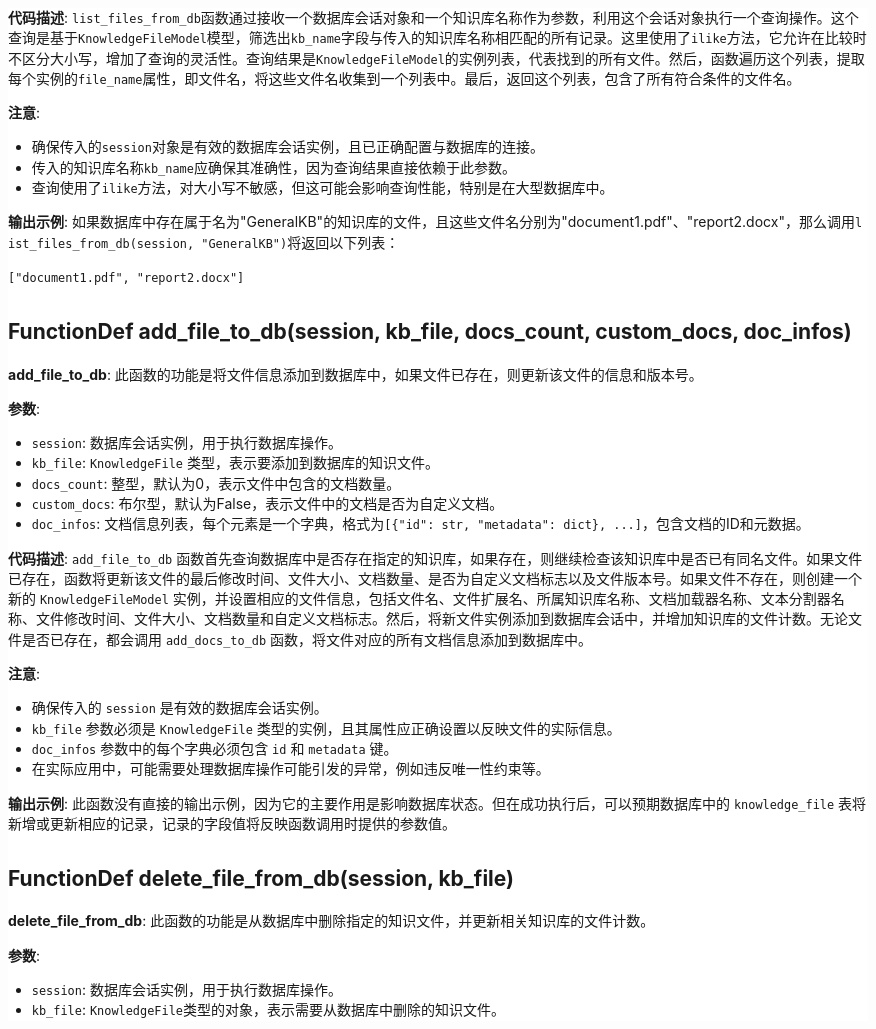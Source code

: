 **代码描述**:
`list_files_from_db`函数通过接收一个数据库会话对象和一个知识库名称作为参数，利用这个会话对象执行一个查询操作。这个查询是基于`KnowledgeFileModel`模型，筛选出`kb_name`字段与传入的知识库名称相匹配的所有记录。这里使用了`ilike`方法，它允许在比较时不区分大小写，增加了查询的灵活性。查询结果是`KnowledgeFileModel`的实例列表，代表找到的所有文件。然后，函数遍历这个列表，提取每个实例的`file_name`属性，即文件名，将这些文件名收集到一个列表中。最后，返回这个列表，包含了所有符合条件的文件名。

**注意**:

- 确保传入的`session`对象是有效的数据库会话实例，且已正确配置与数据库的连接。
- 传入的知识库名称`kb_name`应确保其准确性，因为查询结果直接依赖于此参数。
- 查询使用了`ilike`方法，对大小写不敏感，但这可能会影响查询性能，特别是在大型数据库中。

**输出示例**:
如果数据库中存在属于名为"GeneralKB"的知识库的文件，且这些文件名分别为"document1.pdf"、"report2.docx"，那么调用`list_files_from_db(session, "GeneralKB")`将返回以下列表：

```
["document1.pdf", "report2.docx"]
```

## FunctionDef add_file_to_db(session, kb_file, docs_count, custom_docs, doc_infos)

**add_file_to_db**: 此函数的功能是将文件信息添加到数据库中，如果文件已存在，则更新该文件的信息和版本号。

**参数**:

- `session`: 数据库会话实例，用于执行数据库操作。
- `kb_file`: `KnowledgeFile` 类型，表示要添加到数据库的知识文件。
- `docs_count`: 整型，默认为0，表示文件中包含的文档数量。
- `custom_docs`: 布尔型，默认为False，表示文件中的文档是否为自定义文档。
- `doc_infos`: 文档信息列表，每个元素是一个字典，格式为`[{"id": str, "metadata": dict}, ...]`，包含文档的ID和元数据。

**代码描述**:
`add_file_to_db` 函数首先查询数据库中是否存在指定的知识库，如果存在，则继续检查该知识库中是否已有同名文件。如果文件已存在，函数将更新该文件的最后修改时间、文件大小、文档数量、是否为自定义文档标志以及文件版本号。如果文件不存在，则创建一个新的 `KnowledgeFileModel` 实例，并设置相应的文件信息，包括文件名、文件扩展名、所属知识库名称、文档加载器名称、文本分割器名称、文件修改时间、文件大小、文档数量和自定义文档标志。然后，将新文件实例添加到数据库会话中，并增加知识库的文件计数。无论文件是否已存在，都会调用 `add_docs_to_db` 函数，将文件对应的所有文档信息添加到数据库中。

**注意**:

- 确保传入的 `session` 是有效的数据库会话实例。
- `kb_file` 参数必须是 `KnowledgeFile` 类型的实例，且其属性应正确设置以反映文件的实际信息。
- `doc_infos` 参数中的每个字典必须包含 `id` 和 `metadata` 键。
- 在实际应用中，可能需要处理数据库操作可能引发的异常，例如违反唯一性约束等。

**输出示例**:
此函数没有直接的输出示例，因为它的主要作用是影响数据库状态。但在成功执行后，可以预期数据库中的 `knowledge_file` 表将新增或更新相应的记录，记录的字段值将反映函数调用时提供的参数值。

## FunctionDef delete_file_from_db(session, kb_file)

**delete_file_from_db**: 此函数的功能是从数据库中删除指定的知识文件，并更新相关知识库的文件计数。

**参数**:

- `session`: 数据库会话实例，用于执行数据库操作。
- `kb_file`: `KnowledgeFile`类型的对象，表示需要从数据库中删除的知识文件。
